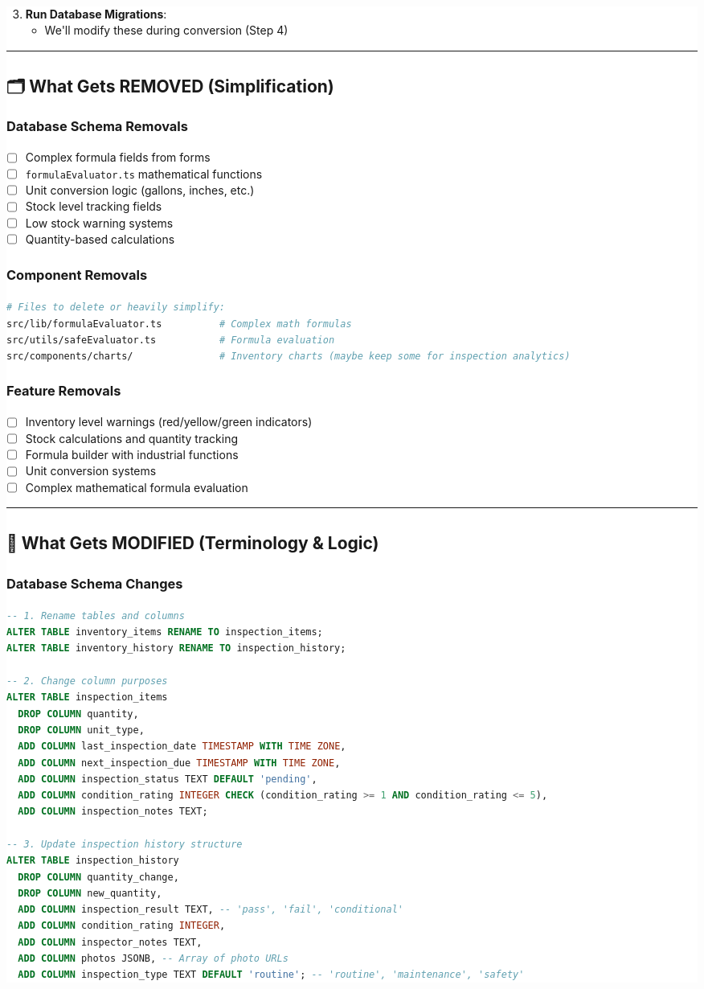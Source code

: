 3. **Run Database Migrations**: 
   - We'll modify these during conversion (Step 4)

---

## 🗂️ **What Gets REMOVED (Simplification)**

### **Database Schema Removals**
- [ ] Complex formula fields from forms
- [ ] `formulaEvaluator.ts` mathematical functions
- [ ] Unit conversion logic (gallons, inches, etc.)
- [ ] Stock level tracking fields
- [ ] Low stock warning systems
- [ ] Quantity-based calculations

### **Component Removals**
```bash
# Files to delete or heavily simplify:
src/lib/formulaEvaluator.ts          # Complex math formulas
src/utils/safeEvaluator.ts           # Formula evaluation
src/components/charts/               # Inventory charts (maybe keep some for inspection analytics)
```

### **Feature Removals**
- [ ] Inventory level warnings (red/yellow/green indicators)
- [ ] Stock calculations and quantity tracking
- [ ] Formula builder with industrial functions
- [ ] Unit conversion systems
- [ ] Complex mathematical formula evaluation

---

## 🔧 **What Gets MODIFIED (Terminology & Logic)**

### **Database Schema Changes**

```sql
-- 1. Rename tables and columns
ALTER TABLE inventory_items RENAME TO inspection_items;
ALTER TABLE inventory_history RENAME TO inspection_history;

-- 2. Change column purposes
ALTER TABLE inspection_items 
  DROP COLUMN quantity,
  DROP COLUMN unit_type,
  ADD COLUMN last_inspection_date TIMESTAMP WITH TIME ZONE,
  ADD COLUMN next_inspection_due TIMESTAMP WITH TIME ZONE,
  ADD COLUMN inspection_status TEXT DEFAULT 'pending',
  ADD COLUMN condition_rating INTEGER CHECK (condition_rating >= 1 AND condition_rating <= 5),
  ADD COLUMN inspection_notes TEXT;

-- 3. Update inspection history structure
ALTER TABLE inspection_history
  DROP COLUMN quantity_change,
  DROP COLUMN new_quantity,
  ADD COLUMN inspection_result TEXT, -- 'pass', 'fail', 'conditional'
  ADD COLUMN condition_rating INTEGER,
  ADD COLUMN inspector_notes TEXT,
  ADD COLUMN photos JSONB, -- Array of photo URLs
  ADD COLUMN inspection_type TEXT DEFAULT 'routine'; -- 'routine', 'maintenance', 'safety'
```

